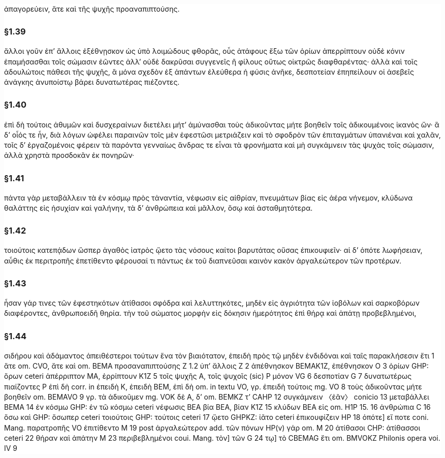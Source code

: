 <pb n="129"/>
ἀπαγορεύειν, ἅτε καὶ τῆς ψυχῆς προαναπιπτούσης.</p>  

### §1.39  

<p>ἄλλοι γοῦν ἐπ’ ἄλλοις ἐξέθνῃσκον ὡς ὑπὸ λοιμώδους φθορᾶς, οὗς ἀτάφους ἔξω τῶν
ὁρίων ἀπερρίπτουν οὐδὲ κόνιν ἐπαμήσασθαι τοῖς σώμασιν ἐῶντες ἀλλ’
οὐδὲ δακρῦσαι συγγενεῖς ἢ φίλους οὕτως οἰκτρῶς διαφθαρέντας· ἀλλὰ
<lb n="5"/> καὶ τοῖς ἀδουλώτοις πάθεσι τῆς ψυχῆς, ἃ μόνα σχεδὸν ἐξ ἁπάντων
ἐλεύθερα ἡ φύσις ἀνῆκε, δεσποτείαν ἐπηπείλουν οἱ ἀσεβεῖς ἀνάγκης
ἀνυποίστῳ βάρει δυνατωτέρας πιέζοντες. </p>  

### §1.40  

<p><milestone unit="altref" n="8"/> ἐπὶ δὴ τούτοις ἀθυμῶν καὶ δυσχεραίνων διετέλει μήτ’ ἀμύνασθαι τοὺς ἀδικοῦντας μήτε βοηθεῖν
τοῖς ἀδικουμένοις ἱκανὸς ὤν· ἃ δ’ οἷός τε ἦν, διὰ λόγων ὠφέλει
<lb n="10"/> παραινῶν τοῖς μὲν ἐφεστῶσι μετριάζειν καὶ τὸ σφοδρὸν τῶν ἐπιταγμάτων
ὑπανιέναι καὶ χαλᾶν, τοῖς δ’ ἐργαζομένοις φέρειν τὰ παρόντα γενναίως
ἄνδρας τε εἶναι τὰ φρονήματα καὶ μὴ συγκάμνειν τὰς ψυχὰς τοῖς
σώμασιν, ἀλλὰ χρηστὰ προσδοκᾶν ἐκ πονηρῶν·</p>  

### §1.41  

<p>πάντα γὰρ μεταβάλλειν τὰ ἐν κόσμῳ πρὸς τἀναντία, νέφωσιν εἰς αἰθρίαν, πνευμάτων βίας εἰς
<lb n="15"/> ἀέρα νήνεμον, κλύδωνα θαλάττης εἰς ἡσυχίαν καὶ γαλήνην, τὰ δ’ ἀνθρώπεια
καὶ μᾶλλον, ὅσῳ καὶ ἀσταθμητότερα.</p>  

### §1.42  

<p>τοιούτοις κατεπᾴδων ὥσπερ ἀγαθὸς ἰατρὸς ᾤετο τὰς νόσους καίτοι βαρυτάτας οὔσας ἐπικουφιεῖν· αἱ
δ’ ὁπότε λωφήσειαν, αὖθις ἐκ περιτροπῆς ἐπετίθεντο φέρουσαί τι πάντως
ἐκ τοῦ διαπνεῦσαι καινὸν κακὸν ἀργαλεώτερον τῶν προτέρων.</p>  

### §1.43  

<p>ἦσαν γάρ <lb n="20"/> τινες τῶν ἐφεστηκότων ἀτίθασοι σφόδρα καὶ λελυττηκότες, μηδὲν εἰς
ἀγριότητα τῶν ἰοβόλων καὶ σαρκοβόρων διαφέροντες, ἀνθρωποειδῆ θηρία.
τὴν τοῦ σώματος μορφὴν εἰς δόκησιν ἡμερότητος ἐπὶ θήρᾳ καὶ ἀπάτῃ
προβεβλημένοι,</p>  

### §1.44  

<p>σιδήρου καὶ ἀδάμαντος ἀπειθέστεροι τούτων ἕνα τὸν βιαιότατον, ἐπειδὴ πρὸς τῷ μηδὲν ἐνδιδόναι καὶ ταῖς παρακλήσεσιν ἔτι
<note type="footnote">1 ἅτε om. CVO, ἄτε καὶ om. BEMA προσαναπιπτούσης Z 1.2 ὐπ’ ἄλλοις Z
2 ἀπέθνησκον BEMAK1Z, ἐπέθνησκον Ο 3 ὀρίων GHP: ὅρων ceteri
ἀπέρριπτον MA, ἐρρίπτουν Κ1Ζ 5 τοῖς ψυχῆς Α, τοῖς ψυχοῖς (sic) P μόνον VG
6 δεσποτίαν G 7 δυνατωτέρως πιαίζοντες P ἐπὶ δὴ corr. in
ἐπειδὴ Κ, ἐπειδὴ BEM, ἐπὶ δὴ om. in textu VO, γρ. ἐπειδὴ τούτοις mg. VO
8 τοὺς ἀδικοῦντας μήτε βοηθεῖν om. BEMAVO 9 γρ. τὰ ἀδικοῦμεν mg. VOK
δὲ Α, δ’ om. BEMKZ τ’ CAHP 12 συγκάμνειν 〈ἐᾶν〉 conicio
13 μεταβάλλει BEMA 14 ἐν κόσμω GHP: ἐν τῶ κόσμω ceteri νέφωσις
BEA βία BEA, βίαν K1Z 15 κλύδων BEA εἰς om. H1P
15. 16 ἀνθρώπια C 16 ὅσω καὶ GHP: ὅσωπερ ceteri τοιούτοις GHP: τούτοις
ceteri 17 ᾤετο GHPKZ: ἰᾶτο ceteri ἐπικουφίζειν HP 18 ὁπότε]
εἴ ποτε coni. Mang. παρατροπῆς VO ἐπιτίθεντο M 19 post ἀργαλεώτερον
add. τῶν πόνων HP(v) γάρ om. M 20 ἀτίθασοι CHP: ἀτίθασσοι
ceteri 22 θήραν καὶ ἀπάτην M 23 περιβεβλημένοι coui. Mang.
τὸν] τῶν G 24 τῳ] τὸ CBEMAG ἔτι om. BMVOKZ
Philonis opera voi. IV 9</note>
